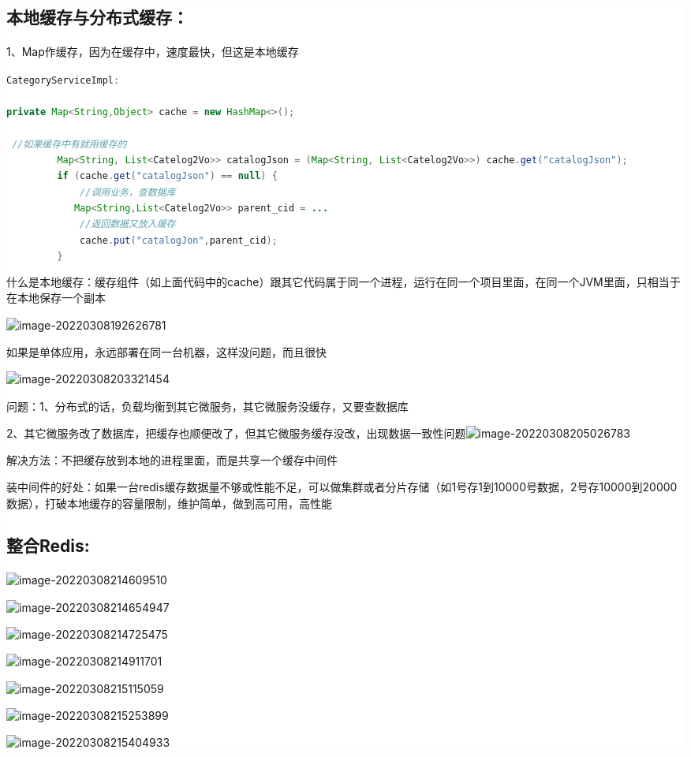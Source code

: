 ## 本地缓存与分布式缓存：

1、Map作缓存，因为在缓存中，速度最快，但这是本地缓存 

```java
CategoryServiceImpl:

private Map<String,Object> cache = new HashMap<>();

 //如果缓存中有就用缓存的
         Map<String, List<Catelog2Vo>> catalogJson = (Map<String, List<Catelog2Vo>>) cache.get("catalogJson");
         if (cache.get("catalogJson") == null) {
             //调用业务，查数据库
            Map<String,List<Catelog2Vo>> parent_cid = ...
             //返回数据又放入缓存
             cache.put("catalogJon",parent_cid);
         }
```

什么是本地缓存：缓存组件（如上面代码中的cache）跟其它代码属于同一个进程，运行在同一个项目里面，在同一个JVM里面，只相当于在本地保存一个副本

![image-20220308192626781](C:\Users\kgliu\AppData\Roaming\Typora\typora-user-images\image-20220308192626781.png)

如果是单体应用，永远部署在同一台机器，这样没问题，而且很快

![image-20220308203321454](C:\Users\kgliu\AppData\Roaming\Typora\typora-user-images\image-20220308203321454.png)

问题：1、分布式的话，负载均衡到其它微服务，其它微服务没缓存，又要查数据库

2、其它微服务改了数据库，把缓存也顺便改了，但其它微服务缓存没改，出现数据一致性问题![image-20220308205026783](C:\Users\kgliu\AppData\Roaming\Typora\typora-user-images\image-20220308205026783.png)

解决方法：不把缓存放到本地的进程里面，而是共享一个缓存中间件

装中间件的好处：如果一台redis缓存数据量不够或性能不足，可以做集群或者分片存储（如1号存1到10000号数据，2号存10000到20000数据），打破本地缓存的容量限制，维护简单，做到高可用，高性能

## 整合Redis:

![image-20220308214609510](C:\Users\kgliu\AppData\Roaming\Typora\typora-user-images\image-20220308214609510.png)

![image-20220308214654947](C:\Users\kgliu\AppData\Roaming\Typora\typora-user-images\image-20220308214654947.png)

![image-20220308214725475](C:\Users\kgliu\AppData\Roaming\Typora\typora-user-images\image-20220308214725475.png)

![image-20220308214911701](C:\Users\kgliu\AppData\Roaming\Typora\typora-user-images\image-20220308214911701.png)

![image-20220308215115059](C:\Users\kgliu\AppData\Roaming\Typora\typora-user-images\image-20220308215115059.png)

![image-20220308215253899](C:\Users\kgliu\AppData\Roaming\Typora\typora-user-images\image-20220308215253899.png)

![image-20220308215404933](C:\Users\kgliu\AppData\Roaming\Typora\typora-user-images\image-20220308215404933.png)
